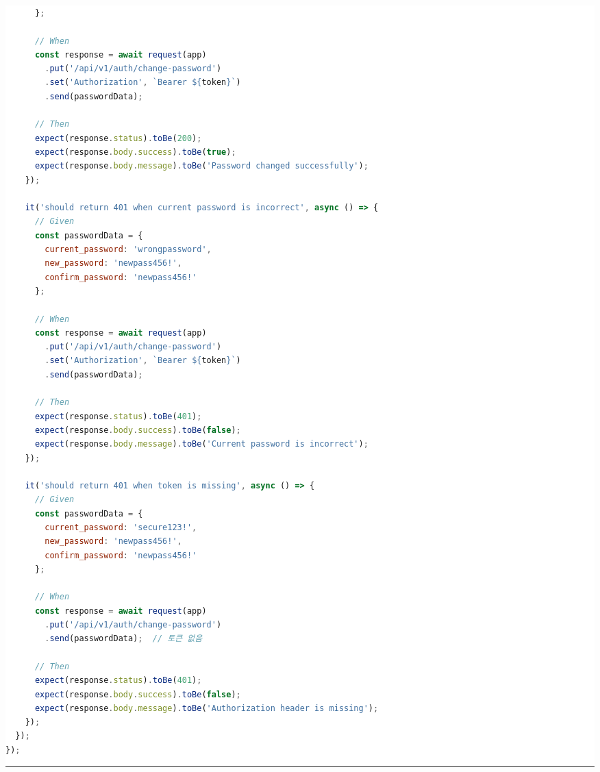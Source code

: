 ```javascript
      };

      // When
      const response = await request(app)
        .put('/api/v1/auth/change-password')
        .set('Authorization', `Bearer ${token}`)
        .send(passwordData);

      // Then
      expect(response.status).toBe(200);
      expect(response.body.success).toBe(true);
      expect(response.body.message).toBe('Password changed successfully');
    });

    it('should return 401 when current password is incorrect', async () => {
      // Given
      const passwordData = {
        current_password: 'wrongpassword',
        new_password: 'newpass456!',
        confirm_password: 'newpass456!'
      };

      // When
      const response = await request(app)
        .put('/api/v1/auth/change-password')
        .set('Authorization', `Bearer ${token}`)
        .send(passwordData);

      // Then
      expect(response.status).toBe(401);
      expect(response.body.success).toBe(false);
      expect(response.body.message).toBe('Current password is incorrect');
    });

    it('should return 401 when token is missing', async () => {
      // Given
      const passwordData = {
        current_password: 'secure123!',
        new_password: 'newpass456!',
        confirm_password: 'newpass456!'
      };

      // When
      const response = await request(app)
        .put('/api/v1/auth/change-password')
        .send(passwordData);  // 토큰 없음

      // Then
      expect(response.status).toBe(401);
      expect(response.body.success).toBe(false);
      expect(response.body.message).toBe('Authorization header is missing');
    });
  });
});
```

---